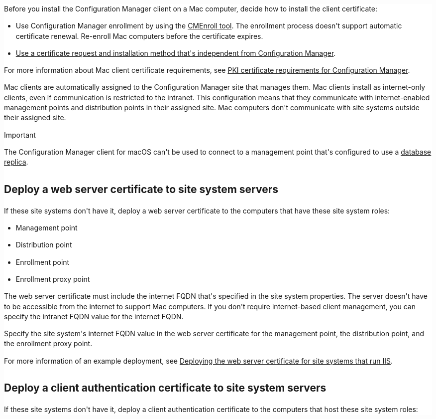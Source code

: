 Before you install the Configuration Manager client on a Mac computer, decide how to install the client certificate:  

-   Use Configuration Manager enrollment by using the [CMEnroll tool](/sccm/core/clients/deploy/deploy-clients-to-macs#client-and-certificate-automation-with-cmenroll). The enrollment process doesn't support automatic certificate renewal. Re-enroll Mac computers before the certificate expires.  

-   [Use a certificate request and installation method that's independent from Configuration Manager](/sccm/core/clients/deploy/deploy-clients-to-macs#bkmk_external).  

For more information about Mac client certificate requirements, see [PKI certificate requirements for Configuration Manager](/sccm/core/plan-design/network/pki-certificate-requirements).  

Mac clients are automatically assigned to the Configuration Manager site that manages them. Mac clients install as internet-only clients, even if communication is restricted to the intranet. This configuration means that they communicate with internet-enabled management points and distribution points in their assigned site. Mac computers don't communicate with site systems outside their assigned site.  

> [!IMPORTANT]  
>  The Configuration Manager client for macOS can't be used to connect to a management point that's configured to use a [database replica](/sccm/core/servers/deploy/configure/database-replicas-for-management-points).  



## Deploy a web server certificate to site system servers  

If these site systems don't have it, deploy a web server certificate to the computers that have these site system roles:  

-   Management point  

-   Distribution point  

-   Enrollment point  

-   Enrollment proxy point  

The web server certificate must include the internet FQDN that's specified in the site system properties. The server doesn't have to be accessible from the internet to support Mac computers. If you don't require internet-based client management, you can specify the intranet FQDN value for the internet FQDN.  

Specify the site system's internet FQDN value in the web server certificate for the management point, the distribution point, and the enrollment proxy point.

For more information of an example deployment, see [Deploying the web server certificate for site systems that run IIS](/sccm/core/plan-design/network/example-deployment-of-pki-certificates#BKMK_webserver2008_cm2012).  



## Deploy a client authentication certificate to site system servers  

If these site systems don't have it, deploy a client authentication certificate to the computers that host these site system roles:  

